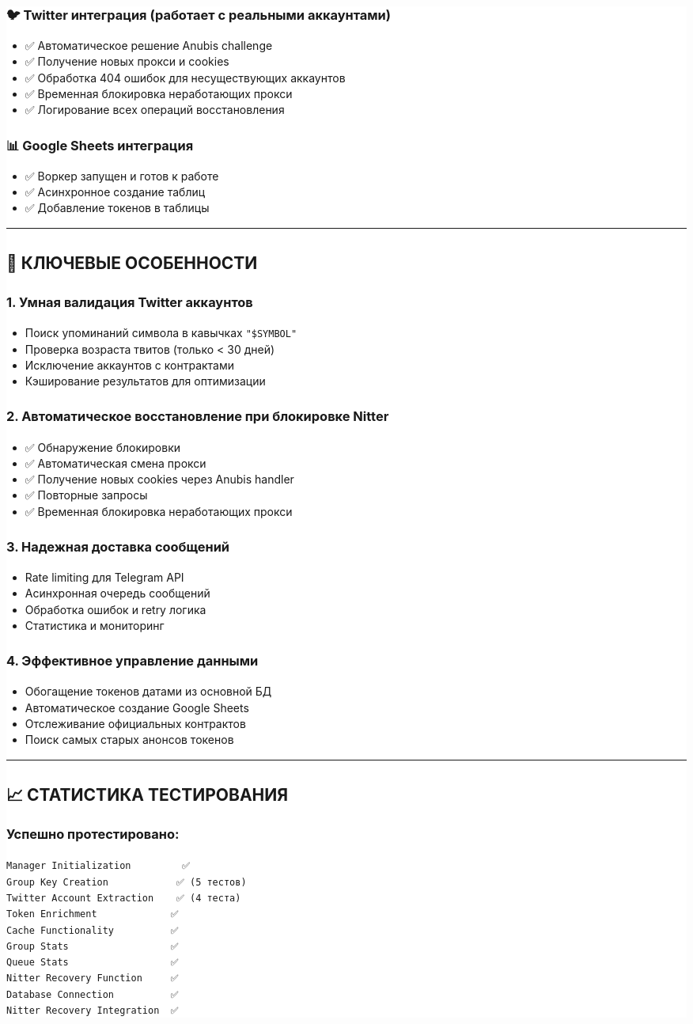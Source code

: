 ### 🐦 Twitter интеграция (работает с реальными аккаунтами)
- ✅ Автоматическое решение Anubis challenge
- ✅ Получение новых прокси и cookies
- ✅ Обработка 404 ошибок для несуществующих аккаунтов
- ✅ Временная блокировка неработающих прокси
- ✅ Логирование всех операций восстановления

### 📊 Google Sheets интеграция
- ✅ Воркер запущен и готов к работе
- ✅ Асинхронное создание таблиц
- ✅ Добавление токенов в таблицы

---

## 🚀 КЛЮЧЕВЫЕ ОСОБЕННОСТИ

### 1. **Умная валидация Twitter аккаунтов**
- Поиск упоминаний символа в кавычках `"$SYMBOL"`
- Проверка возраста твитов (только < 30 дней)
- Исключение аккаунтов с контрактами
- Кэширование результатов для оптимизации

### 2. **Автоматическое восстановление при блокировке Nitter**
- ✅ Обнаружение блокировки
- ✅ Автоматическая смена прокси
- ✅ Получение новых cookies через Anubis handler
- ✅ Повторные запросы
- ✅ Временная блокировка неработающих прокси

### 3. **Надежная доставка сообщений**
- Rate limiting для Telegram API
- Асинхронная очередь сообщений
- Обработка ошибок и retry логика
- Статистика и мониторинг

### 4. **Эффективное управление данными**
- Обогащение токенов датами из основной БД
- Автоматическое создание Google Sheets
- Отслеживание официальных контрактов
- Поиск самых старых анонсов токенов

---

## 📈 СТАТИСТИКА ТЕСТИРОВАНИЯ

### Успешно протестировано:
```
Manager Initialization         ✅
Group Key Creation            ✅ (5 тестов)
Twitter Account Extraction    ✅ (4 теста)
Token Enrichment             ✅
Cache Functionality          ✅
Group Stats                  ✅
Queue Stats                  ✅
Nitter Recovery Function     ✅
Database Connection          ✅
Nitter Recovery Integration  ✅
```
